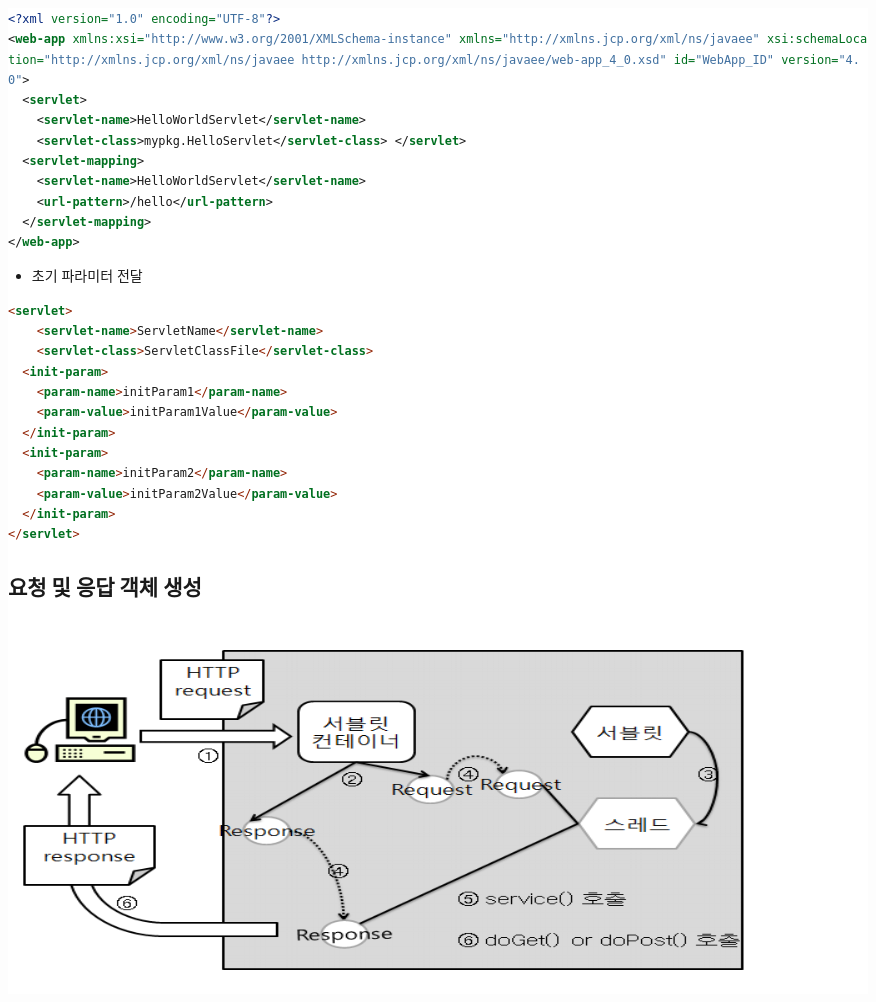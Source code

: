 ```xml
<?xml version="1.0" encoding="UTF-8"?>
<web-app xmlns:xsi="http://www.w3.org/2001/XMLSchema-instance" xmlns="http://xmlns.jcp.org/xml/ns/javaee" xsi:schemaLocation="http://xmlns.jcp.org/xml/ns/javaee http://xmlns.jcp.org/xml/ns/javaee/web-app_4_0.xsd" id="WebApp_ID" version="4.0">
  <servlet>
    <servlet-name>HelloWorldServlet</servlet-name>
    <servlet-class>mypkg.HelloServlet</servlet-class> </servlet>
  <servlet-mapping>
    <servlet-name>HelloWorldServlet</servlet-name> 
    <url-pattern>/hello</url-pattern>
  </servlet-mapping>
</web-app>
```

- 초기 파라미터 전달
```html
<servlet>
    <servlet-name>ServletName</servlet-name> 
    <servlet-class>ServletClassFile</servlet-class> 
  <init-param>
    <param-name>initParam1</param-name>
    <param-value>initParam1Value</param-value> 
  </init-param>
  <init-param>
    <param-name>initParam2</param-name> 
    <param-value>initParam2Value</param-value>
  </init-param> 
</servlet>
```


## 요청 및 응답 객체 생성

![img_10.png](img_10.png)
